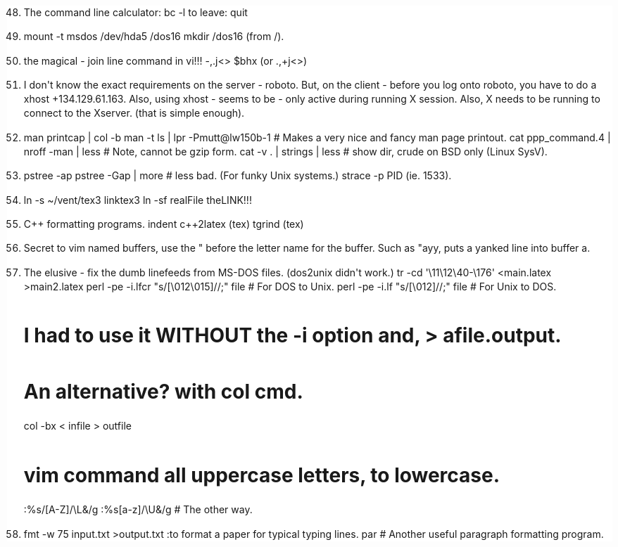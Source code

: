 48) The command line calculator:
	bc -l
	to leave: quit

49) mount -t msdos /dev/hda5 /dos16
	mkdir /dos16 (from /).

50) the magical - join line command in vi!!!
	-,.j<>   $bhx  (or .,+j<>)

51) I don't know the exact requirements on the server - roboto.
	But, on the client - before you log onto roboto, you have to do a xhost +134.129.61.163.
	Also, using xhost - seems to be - only active during running X session. Also, X needs to be running to connect to the Xserver. (that is simple enough).

52) man printcap | col -b
	man -t ls | lpr -Pmutt@lw150b-1 # Makes a very nice and fancy man page printout.
	cat ppp_command.4 | nroff -man | less # Note, cannot be gzip form.
	cat -v . | strings | less # show dir, crude on BSD only (Linux SysV).

53) pstree -ap 
    pstree -Gap | more # less bad. (For funky Unix systems.)
	strace -p PID (ie. 1533).

54) ln -s ~/vent/tex3 linktex3
	ln -sf realFile theLINK!!!

55) C++ formatting programs.
	indent
	c++2latex (tex)
	tgrind (tex)

56) Secret to vim named buffers, use the " before the letter name for the buffer.
	Such as "ayy, puts a yanked line into buffer a.

57) The elusive - fix the dumb linefeeds from MS-DOS files. (dos2unix didn't work.)
	tr -cd '\11\12\40-\176' <main.latex >main2.latex
	perl -pe -i.lfcr "s/[\012\015]//;" file # For DOS to Unix.
	perl -pe -i.lf "s/[\012]//;" file # For Unix to DOS.

	# I had to use it WITHOUT the -i option and, > afile.output.

	# An alternative? with col cmd.
	col -bx < infile > outfile

	# vim command all uppercase letters, to lowercase.
	:%s/[A-Z]/\L&/g
	:%s[a-z]/\U&/g # The other way.

58) fmt -w 75 input.txt >output.txt :to format a paper for typical typing lines.
    par # Another useful paragraph formatting program.
